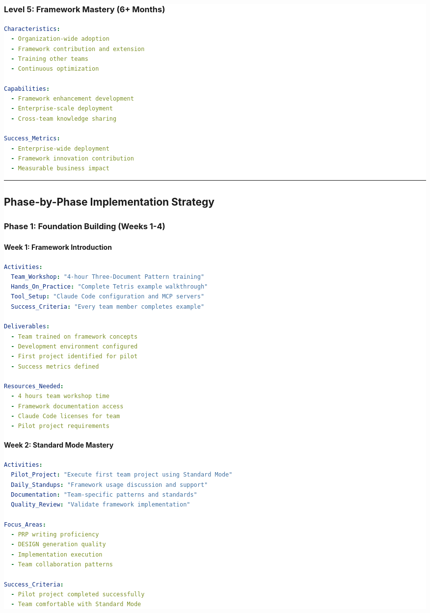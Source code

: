 ### Level 5: Framework Mastery (6+ Months)
```yaml
Characteristics:
  - Organization-wide adoption
  - Framework contribution and extension
  - Training other teams
  - Continuous optimization

Capabilities:
  - Framework enhancement development
  - Enterprise-scale deployment
  - Cross-team knowledge sharing

Success_Metrics:
  - Enterprise-wide deployment
  - Framework innovation contribution
  - Measurable business impact
```

---

## Phase-by-Phase Implementation Strategy

### Phase 1: Foundation Building (Weeks 1-4)

#### Week 1: Framework Introduction
```yaml
Activities:
  Team_Workshop: "4-hour Three-Document Pattern training"
  Hands_On_Practice: "Complete Tetris example walkthrough"
  Tool_Setup: "Claude Code configuration and MCP servers"
  Success_Criteria: "Every team member completes example"

Deliverables:
  - Team trained on framework concepts
  - Development environment configured
  - First project identified for pilot
  - Success metrics defined

Resources_Needed:
  - 4 hours team workshop time
  - Framework documentation access
  - Claude Code licenses for team
  - Pilot project requirements
```

#### Week 2: Standard Mode Mastery
```yaml
Activities:
  Pilot_Project: "Execute first team project using Standard Mode"
  Daily_Standups: "Framework usage discussion and support"
  Documentation: "Team-specific patterns and standards"
  Quality_Review: "Validate framework implementation"

Focus_Areas:
  - PRP writing proficiency
  - DESIGN generation quality
  - Implementation execution
  - Team collaboration patterns

Success_Criteria:
  - Pilot project completed successfully
  - Team comfortable with Standard Mode
```